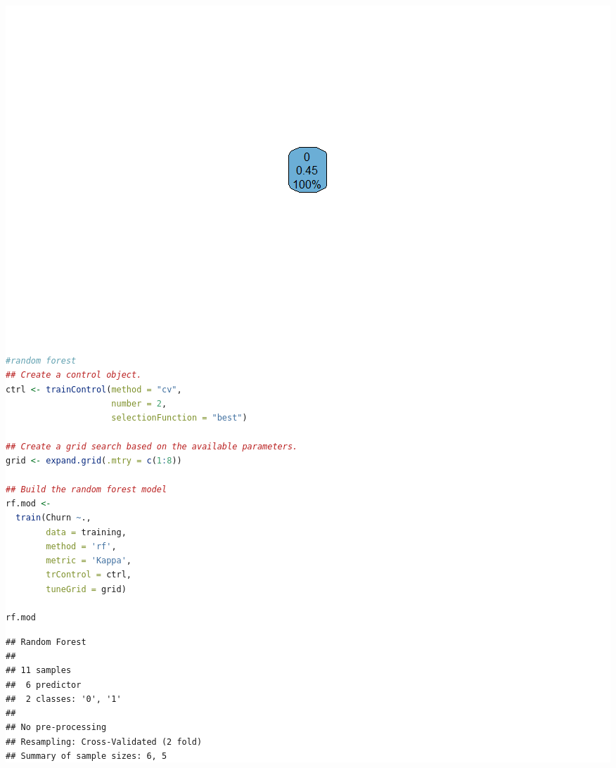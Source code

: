 <img src="LeanIX_files/figure-gfm/feature2-1.png" style="display: block; margin: auto;" />

``` r
#random forest
## Create a control object.
ctrl <- trainControl(method = "cv",
                     number = 2,
                     selectionFunction = "best")

## Create a grid search based on the available parameters.
grid <- expand.grid(.mtry = c(1:8))

## Build the random forest model
rf.mod <- 
  train(Churn ~.,
        data = training,
        method = 'rf',
        metric = 'Kappa',
        trControl = ctrl,
        tuneGrid = grid)

rf.mod
```

    ## Random Forest 
    ## 
    ## 11 samples
    ##  6 predictor
    ##  2 classes: '0', '1' 
    ## 
    ## No pre-processing
    ## Resampling: Cross-Validated (2 fold) 
    ## Summary of sample sizes: 6, 5 
